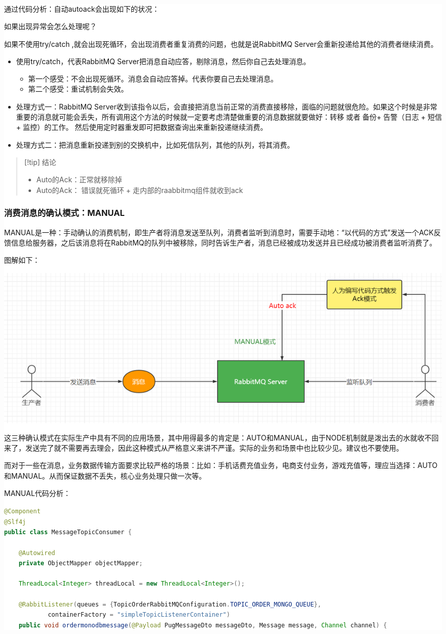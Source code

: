 通过代码分析：自动autoack会出现如下的状况：

如果出现异常会怎么处理呢？

如果不使用try/catch ,就会出现死循环，会出现消费者重复消费的问题，也就是说RabbitMQ Server会重新投递给其他的消费者继续消费。

- 使用try/catch，代表RabbitMQ Server把消息自动应答，剔除消息，然后你自己去处理消息。
    - 第一个感受：不会出现死循环。消息会自动应答掉。代表你要自己去处理消息。
    - 第二个感受：重试机制会失效。

- 处理方式一：RabbitMQ Server收到该指令以后，会直接把消息当前正常的消费直接移除，面临的问题就很危险。如果这个时候是非常重要的消息就可能会丢失，所有调用这个方法的时候就一定要考虑清楚做重要的消息数据就要做好：转移  或者 备份+ 告警（日志 + 短信 + 监控）的工作。 然后使用定时器重发即可把数据查询出来重新投递继续消费。
- 处理方式二：把消息重新投递到别的交换机中，比如死信队列，其他的队列，将其消费。


>[!tip] 结论
>
> - Auto的Ack：正常就移除掉
> - Auto的Ack： 错误就死循环 + 走内部的raabbitmq组件就收到ack





### 消费消息的确认模式：MANUAL

MANUAL是一种：手动确认的消费机制，即生产者将消息发送至队列，消费者监听到消息时，需要手动地：“以代码的方式”发送一个ACK反馈信息给服务器，之后该消息将在RabbitMQ的队列中被移除，同时告诉生产者，消息已经被成功发送并且已经成功被消费者监听消费了。

图解如下：

![image-20220903215923450](../assets/image-20220903215923450.png)



这三种确认模式在实际生产中具有不同的应用场景，其中用得最多的肯定是：AUTO和MANUAL，由于NODE机制就是泼出去的水就收不回来了，发送完了就不需要再去理会，因此这种模式从严格意义来讲不严谨。实际的业务和场景中也比较少见。建议也不要使用。

而对于一些在消息，业务数据传输方面要求比较严格的场景：比如：手机话费充值业务，电商支付业务，游戏充值等，理应当选择：AUTO和MANUAL。从而保证数据不丢失，核心业务处理只做一次等。



MANUAL代码分析：

```java
@Component
@Slf4j
public class MessageTopicConsumer {

    @Autowired
    private ObjectMapper objectMapper;

    ThreadLocal<Integer> threadLocal = new ThreadLocal<Integer>();

    @RabbitListener(queues = {TopicOrderRabbitMQConfiguration.TOPIC_ORDER_MONGO_QUEUE},
            containerFactory = "simpleTopicListenerContainer")
    public void ordermonodbmessage(@Payload PugMessageDto messageDto, Message message, Channel channel) {
```